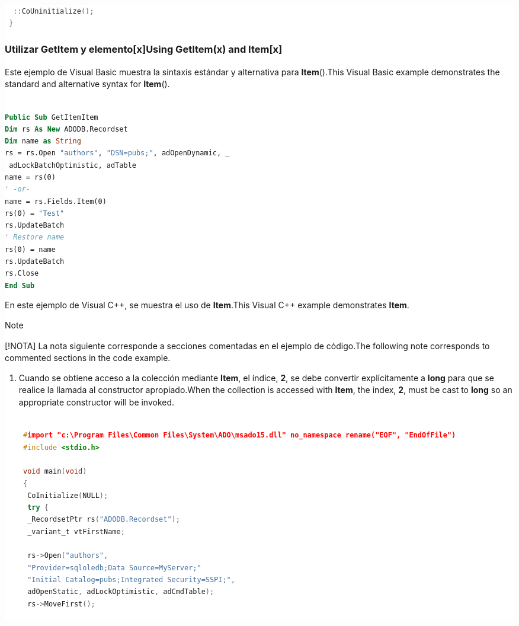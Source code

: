    ```cpp 
     ::CoUninitialize(); 
    } 
   ```

### <a name="using-getitemx-and-itemx"></a><span data-ttu-id="f69d2-275">Utilizar GetItem y elemento\[x\]</span><span class="sxs-lookup"><span data-stu-id="f69d2-275">Using GetItem(x) and Item\[x\]</span></span>

<span data-ttu-id="f69d2-276">Este ejemplo de Visual Basic muestra la sintaxis estándar y alternativa para **Item**().</span><span class="sxs-lookup"><span data-stu-id="f69d2-276">This Visual Basic example demonstrates the standard and alternative syntax for **Item**().</span></span>

```vb 
 
Public Sub GetItemItem 
Dim rs As New ADODB.Recordset 
Dim name as String 
rs = rs.Open "authors", "DSN=pubs;", adOpenDynamic, _ 
 adLockBatchOptimistic, adTable 
name = rs(0) 
' -or- 
name = rs.Fields.Item(0) 
rs(0) = "Test" 
rs.UpdateBatch 
' Restore name 
rs(0) = name 
rs.UpdateBatch 
rs.Close 
End Sub 
```

<span data-ttu-id="f69d2-277">En este ejemplo de Visual C++, se muestra el uso de **Item**.</span><span class="sxs-lookup"><span data-stu-id="f69d2-277">This Visual C++ example demonstrates **Item**.</span></span>

> [!NOTE]
> <span data-ttu-id="f69d2-278">[!NOTA] La nota siguiente corresponde a secciones comentadas en el ejemplo de código.</span><span class="sxs-lookup"><span data-stu-id="f69d2-278">The following note corresponds to commented sections in the code example.</span></span>

1. <span data-ttu-id="f69d2-279">Cuando se obtiene acceso a la colección mediante **Item**, el índice, **2**, se debe convertir explícitamente a **long** para que se realice la llamada al constructor apropiado.</span><span class="sxs-lookup"><span data-stu-id="f69d2-279">When the collection is accessed with **Item**, the index, **2**, must be cast to **long** so an appropriate constructor will be invoked.</span></span>
    
   ```cpp 
     
    #import "c:\Program Files\Common Files\System\ADO\msado15.dll" no_namespace rename("EOF", "EndOfFile") 
    #include <stdio.h> 
     
    void main(void) 
    { 
     CoInitialize(NULL); 
     try { 
     _RecordsetPtr rs("ADODB.Recordset"); 
     _variant_t vtFirstName; 
     
     rs->Open("authors", 
     "Provider=sqloledb;Data Source=MyServer;" 
     "Initial Catalog=pubs;Integrated Security=SSPI;", 
     adOpenStatic, adLockOptimistic, adCmdTable); 
     rs->MoveFirst(); 
     
   ```